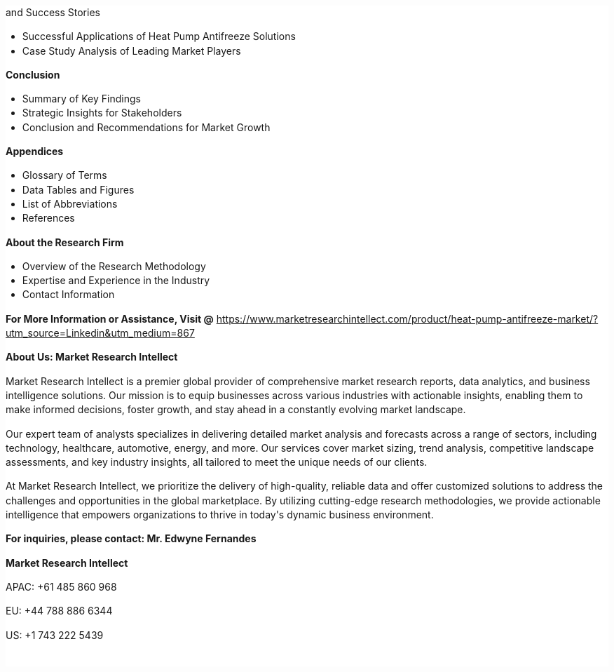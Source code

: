 and Success Stories</strong></p><ul><li>Successful Applications of Heat Pump Antifreeze Solutions</li><li>Case Study Analysis of Leading Market Players</li></ul><p><strong>Conclusion</strong></p><ul><li>Summary of Key Findings</li><li>Strategic Insights for Stakeholders</li><li>Conclusion and Recommendations for Market Growth</li></ul><p><strong>Appendices</strong></p><ul><li>Glossary of Terms</li><li>Data Tables and Figures</li><li>List of Abbreviations</li><li>References</li></ul><p><strong>About the Research Firm</strong></p><ul><li>Overview of the Research Methodology</li><li>Expertise and Experience in the Industry</li><li>Contact Information</li></ul></div><div class="article-main__content" data-test-id="publishing-text-block"><p><span class="font-[700]"><strong>For More Information or Assistance, Visit @</strong>&nbsp;<a href="https://www.marketresearchintellect.com/product/heat-pump-antifreeze-market/?utm_source=Linkedin&utm_medium=867">https://www.marketresearchintellect.com/product/heat-pump-antifreeze-market/?utm_source=Linkedin&utm_medium=867</a></span></p><p><strong>About Us: Market Research Intellect</strong></p><p>Market Research Intellect is a premier global provider of comprehensive market research reports, data analytics, and business intelligence solutions. Our mission is to equip businesses across various industries with actionable insights, enabling them to make informed decisions, foster growth, and stay ahead in a constantly evolving market landscape.</p><p>Our expert team of analysts specializes in delivering detailed market analysis and forecasts across a range of sectors, including technology, healthcare, automotive, energy, and more. Our services cover market sizing, trend analysis, competitive landscape assessments, and key industry insights, all tailored to meet the unique needs of our clients.</p><p>At Market Research Intellect, we prioritize the delivery of high-quality, reliable data and offer customized solutions to address the challenges and opportunities in the global marketplace. By utilizing cutting-edge research methodologies, we provide actionable intelligence that empowers organizations to thrive in today's dynamic business environment.</p><p><strong>For inquiries, please contact: Mr. Edwyne Fernandes</strong></p><p><strong>Market Research Intellect</strong></p><p>APAC: +61 485 860 968</p><p>EU: +44 788 886 6344</p><p>US: +1 743 222 5439</p></div><div class="article-main__content" data-test-id="publishing-text-block">&nbsp;</div>